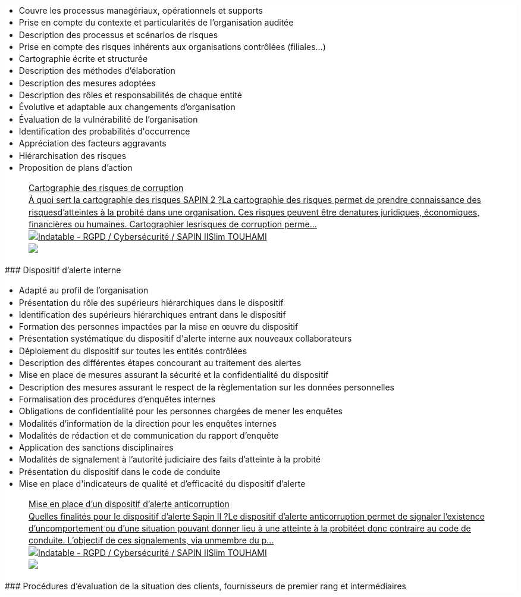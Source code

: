 - Couvre les processus managériaux, opérationnels et supports
- Prise en compte du contexte et particularités de l’organisation auditée
- Description des processus et scénarios de risques
- Prise en compte des risques inhérents aux organisations contrôlées (filiales…)
- Cartographie écrite et structurée
- Description des méthodes d’élaboration
- Description des mesures adoptées
- Description des rôles et responsabilités de chaque entité
- Évolutive et adaptable aux changements d’organisation
- Évaluation de la vulnérabilité de l’organisation
- Identification des probabilités d'occurrence
- Appréciation des facteurs aggravants
- Hiérarchisation des risques
- Proposition de plans d’action
<figure class="kg-card kg-bookmark-card"><a class="kg-bookmark-container" href=" __GHOST_URL__ /cartographie-des-risques-de-corruption/"><div class="kg-bookmark-content">
<div class="kg-bookmark-title">Cartographie des risques de corruption</div>
<div class="kg-bookmark-description">À quoi sert la cartographie des risques SAPIN 2 ?La cartographie des risques permet de prendre connaissance des risquesd’atteintes à la probité dans une organisation. Ces risques peuvent être denatures juridiques, économiques, financières ou humaines. Cartographier lesrisques de corruption perme…</div>
<div class="kg-bookmark-metadata">
<img class="kg-bookmark-icon" src=" __GHOST_URL__ /favicon.png"><span class="kg-bookmark-author">Indatable - RGPD / Cybersécurité / SAPIN II</span><span class="kg-bookmark-publisher">Slim TOUHAMI</span>
</div>
</div>
<div class="kg-bookmark-thumbnail"><img src=" __GHOST_URL__ /content/images/2021/03/cartographie-risques-probite-anticorruption-sapin.jpg"></div></a></figure>
### Dispositif d’alerte interne

- Adapté au profil de l’organisation
- Présentation du rôle des supérieurs hiérarchiques dans le dispositif
- Identification des supérieurs hiérarchiques entrant dans le dispositif
- Formation des personnes impactées par la mise en œuvre du dispositif
- Présentation systématique du dispositif d'alerte interne aux nouveaux collaborateurs
- Déploiement du dispositif sur toutes les entités contrôlées
- Description des différentes étapes concourant au traitement des alertes
- Mise en place de mesures assurant la sécurité et la confidentialité du dispositif
- Description des mesures assurant le respect de la règlementation sur les données personnelles
- Formalisation des procédures d’enquêtes internes
- Obligations de confidentialité pour les personnes chargées de mener les enquêtes
- Modalités d’information de la direction pour les enquêtes internes
- Modalités de rédaction et de communication du rapport d’enquête
- Application des sanctions disciplinaires
- Modalités de signalement à l’autorité judiciaire des faits d’atteinte à la probité
- Présentation du dispositif dans le code de conduite
- Mise en place d'indicateurs de qualité et d’efficacité du dispositif d’alerte
<figure class="kg-card kg-bookmark-card"><a class="kg-bookmark-container" href=" __GHOST_URL__ /mise-en-place-dun-dispositif-dalerte-anticorruption/"><div class="kg-bookmark-content">
<div class="kg-bookmark-title">Mise en place d’un dispositif d’alerte anticorruption</div>
<div class="kg-bookmark-description">Quelles finalités pour le dispositif d’alerte Sapin II ?Le dispositif d’alerte anticorruption permet de signaler l’existence d’uncomportement ou d’une situation pouvant donner lieu à une atteinte à la probitéet donc contraire au code de conduite. L’objectif de ces signalements, via unmembre du p…</div>
<div class="kg-bookmark-metadata">
<img class="kg-bookmark-icon" src=" __GHOST_URL__ /favicon.png"><span class="kg-bookmark-author">Indatable - RGPD / Cybersécurité / SAPIN II</span><span class="kg-bookmark-publisher">Slim TOUHAMI</span>
</div>
</div>
<div class="kg-bookmark-thumbnail"><img src=" __GHOST_URL__ /content/images/2021/03/dispositif-alterte-sapin-2-anti-corruption.jpg"></div></a></figure>
### Procédures d’évaluation de la situation des clients, fournisseurs de premier rang et intermédiaires
